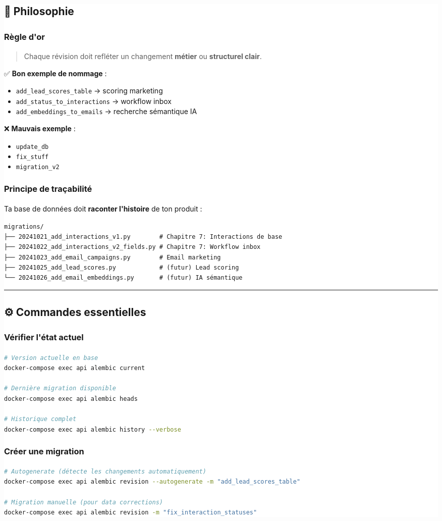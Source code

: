 
## 🧭 Philosophie

### Règle d'or

> Chaque révision doit refléter un changement **métier** ou **structurel clair**.

✅ **Bon exemple de nommage** :
- `add_lead_scores_table` → scoring marketing
- `add_status_to_interactions` → workflow inbox
- `add_embeddings_to_emails` → recherche sémantique IA

❌ **Mauvais exemple** :
- `update_db`
- `fix_stuff`
- `migration_v2`

### Principe de traçabilité

Ta base de données doit **raconter l'histoire** de ton produit :

```
migrations/
├── 20241021_add_interactions_v1.py        # Chapitre 7: Interactions de base
├── 20241022_add_interactions_v2_fields.py # Chapitre 7: Workflow inbox
├── 20241023_add_email_campaigns.py        # Email marketing
├── 20241025_add_lead_scores.py            # (futur) Lead scoring
└── 20241026_add_email_embeddings.py       # (futur) IA sémantique
```

---

## ⚙️ Commandes essentielles

### Vérifier l'état actuel

```bash
# Version actuelle en base
docker-compose exec api alembic current

# Dernière migration disponible
docker-compose exec api alembic heads

# Historique complet
docker-compose exec api alembic history --verbose
```

### Créer une migration

```bash
# Autogenerate (détecte les changements automatiquement)
docker-compose exec api alembic revision --autogenerate -m "add_lead_scores_table"

# Migration manuelle (pour data corrections)
docker-compose exec api alembic revision -m "fix_interaction_statuses"
```
